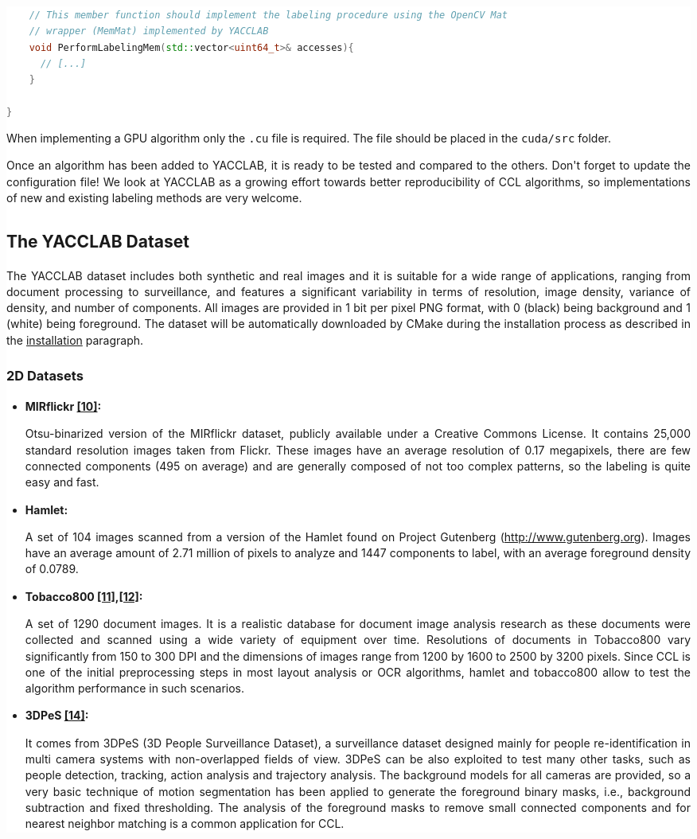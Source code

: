 ```c++
    // This member function should implement the labeling procedure using the OpenCV Mat
    // wrapper (MemMat) implemented by YACCLAB 
    void PerformLabelingMem(std::vector<uint64_t>& accesses){
      // [...]
    }

}
```

When implementing a GPU algorithm only the <tt>.cu</tt> file is required. The file should be placed in the <tt>cuda/src</tt> folder.

<p align="justify">Once an algorithm has been added to YACCLAB, it is ready to be tested and compared to the others. Don't forget to update the configuration file! We look at YACCLAB as a growing effort towards better reproducibility of CCL algorithms, so implementations of new and existing labeling methods are very welcome.</p>

<a name="datasets"></a>
## The YACCLAB Dataset
<p align="justify">The YACCLAB dataset includes both synthetic and real images and it is suitable for a wide range of applications, ranging from document processing to surveillance, and features a significant variability in terms of resolution, image density, variance of density, and number of components. All images are provided in 1 bit per pixel PNG format, with 0 (black) being background and 1 (white) being foreground. The dataset will be automatically downloaded by CMake during the installation process as described in the <a href="#inst">installation</a> paragraph.</p>

### 2D Datasets

- <b>MIRflickr <a href="#MIRFLICKR">[10]</a>:</b><p align="justify"> Otsu-binarized version of the MIRflickr dataset, publicly available under a Creative Commons License. It contains 25,000 standard resolution images taken from Flickr. These images have an average resolution of 0.17 megapixels, there are few connected components (495 on average) and are generally composed of not too complex patterns, so the labeling is quite easy and fast.</p>

- <b>Hamlet:</b><p align="justify"> A set of 104 images scanned from a version of the Hamlet found on Project Gutenberg (http://www.gutenberg.org). Images have an average amount of 2.71 million of pixels to analyze and 1447 components to label, with an average foreground density of 0.0789. </p>

- <b>Tobacco800 <a href="#TOBACCO1">[11]</a>,<a href="#TOBACCO2">[12]</a>:</b><p align="justify"> A set of 1290 document images. It is a realistic database for document image analysis research as these documents were collected and scanned using a wide variety of equipment over time. Resolutions of documents in Tobacco800 vary significantly from 150 to 300 DPI and the dimensions of images range from 1200 by 1600 to 2500 by 3200 pixels. Since CCL is one of the initial preprocessing steps in most layout analysis or OCR algorithms, hamlet and tobacco800 allow to test the algorithm performance in such scenarios. </p>

- <b>3DPeS <a href="#3DPES">[14]</a>:</b> <p align="justify"> It comes from 3DPeS (3D People Surveillance Dataset), a surveillance dataset designed mainly for people re-identification in multi camera systems with non-overlapped fields of view. 3DPeS can be also exploited to test many other tasks, such as people detection, tracking, action analysis and trajectory analysis. The background models for all cameras are provided, so a very basic technique of motion segmentation has been applied to generate the foreground binary masks, i.e.,  background subtraction and fixed thresholding. The analysis of the foreground masks to remove small connected components and for nearest neighbor matching is a common application for CCL. </p>
